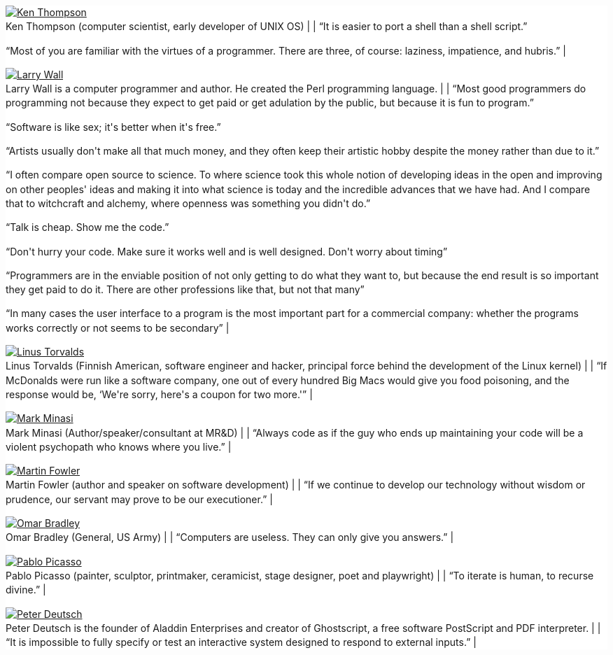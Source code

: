 [![Ken Thompson](images/ken_thompson.jpg)](https://en.wikipedia.org/wiki/Ken_Thompson)  
Ken Thompson (computer scientist, early developer of UNIX OS) | | “It is easier to port a shell than a shell script.”

“Most of you are familiar with the virtues of a programmer. There are three, of course: laziness, impatience, and hubris.” |

[![Larry Wall](images/larry_wall.jpg)](https://en.wikipedia.org/wiki/Larry_Wall)  
Larry Wall is a computer programmer and author. He created the Perl programming language. | | “Most good programmers do programming not because they expect to get paid or get adulation by the public, but because it is fun to program.”

“Software is like sex; it's better when it's free.”

“Artists usually don't make all that much money, and they often keep their artistic hobby despite the money rather than due to it.”

“I often compare open source to science. To where science took this whole notion of developing ideas in the open and improving on other peoples' ideas and making it into what science is today and the incredible advances that we have had. And I compare that to witchcraft and alchemy, where openness was something you didn't do.”

“Talk is cheap. Show me the code.”

“Don't hurry your code. Make sure it works well and is well designed. Don't worry about timing”

“Programmers are in the enviable position of not only getting to do what they want to, but because the end result is so important they get paid to do it. There are other professions like that, but not that many”

“In many cases the user interface to a program is the most important part for a commercial company: whether the programs works correctly or not seems to be secondary” |

[![Linus Torvalds](images/linus_torvalds.jpg)](https://en.wikipedia.org/wiki/Linus_Torvalds)  
Linus Torvalds (Finnish American, software engineer and hacker, principal force behind the development of the Linux kernel) | | “If McDonalds were run like a software company, one out of every hundred Big Macs would give you food poisoning, and the response would be, ‘We're sorry, here's a coupon for two more.'” |

[![Mark Minasi](images/unknown.jpg)](https://nl.wikipedia.org/wiki/Mark_Minasi)  
Mark Minasi (Author/speaker/consultant at MR&D) | | “Always code as if the guy who ends up maintaining your code will be a violent psychopath who knows where you live.” |

[![Martin Fowler](images/martin_fowler.jpg)](https://en.wikipedia.org/wiki/Martin_Fowler)  
Martin Fowler (author and speaker on software development) | | “If we continue to develop our technology without wisdom or prudence, our servant may prove to be our executioner.” |

[![Omar Bradley](images/omar_bradley.jpg)](https://en.wikipedia.org/wiki/Omar_Bradley)  
Omar Bradley (General, US Army) | | “Computers are useless. They can only give you answers.” |

[![Pablo Picasso](images/pablo_picasso.jpg)](https://en.wikipedia.org/wiki/Pablo_Picasso)  
Pablo Picasso (painter, sculptor, printmaker, ceramicist, stage designer, poet and playwright) | | “To iterate is human, to recurse divine.” |

[![Peter Deutsch](images/unknown.jpg)](https://en.wikipedia.org/wiki/L_Peter_Deutsch)  
Peter Deutsch is the founder of Aladdin Enterprises and creator of Ghostscript, a free software PostScript and PDF interpreter. | | “It is impossible to fully specify or test an interactive system designed to respond to external inputs.” |
